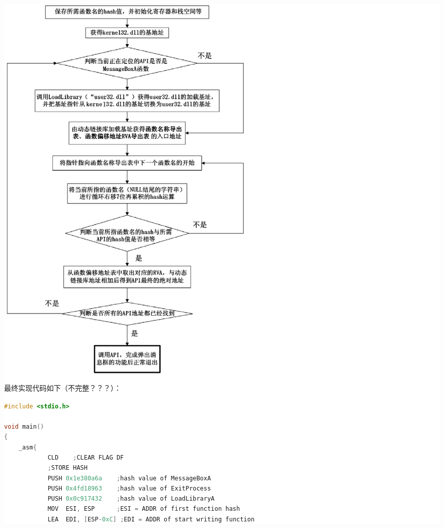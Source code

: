 <img src="images/02/定位api的流程图.jpg" width="480">

最终实现代码如下（不完整？？？）：
```C
#include <stdio.h>

void main()
{
    _asm{
			CLD    ;CLEAR FLAG DF
			;STORE HASH
			PUSH 0x1e380a6a    ;hash value of MessageBoxA
			PUSH 0x4fd18963    ;hash value of ExitProcess
			PUSH 0x0c917432    ;hash value of LoadLibraryA
			MOV  ESI, ESP      ;ESI = ADDR of first function hash
			LEA  EDI, [ESP-0xC] ;EDI = ADDR of start writing function

```